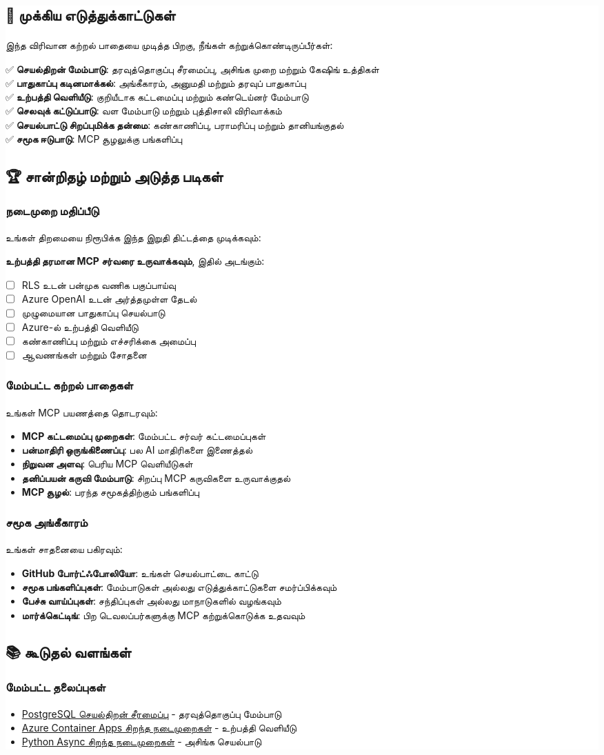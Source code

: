 
## 🎯 முக்கிய எடுத்துக்காட்டுகள்

இந்த விரிவான கற்றல் பாதையை முடித்த பிறகு, நீங்கள் கற்றுக்கொண்டிருப்பீர்கள்:

✅ **செயல்திறன் மேம்பாடு**: தரவுத்தொகுப்பு சீரமைப்பு, அசிங்க முறை மற்றும் கேஷிங் உத்திகள்  
✅ **பாதுகாப்பு கடினமாக்கல்**: அங்கீகாரம், அனுமதி மற்றும் தரவுப் பாதுகாப்பு  
✅ **உற்பத்தி வெளியீடு**: குறியீடாக கட்டமைப்பு மற்றும் கண்டெய்னர் மேம்பாடு  
✅ **செலவுக் கட்டுப்பாடு**: வள மேம்பாடு மற்றும் புத்திசாலி விரிவாக்கம்  
✅ **செயல்பாட்டு சிறப்புமிக்க தன்மை**: கண்காணிப்பு, பராமரிப்பு மற்றும் தானியங்குதல்  
✅ **சமூக ஈடுபாடு**: MCP சூழலுக்கு பங்களிப்பு  

## 🏆 சான்றிதழ் மற்றும் அடுத்த படிகள்

### நடைமுறை மதிப்பீடு

உங்கள் திறமையை நிரூபிக்க இந்த இறுதி திட்டத்தை முடிக்கவும்:

**உற்பத்தி தரமான MCP சர்வரை உருவாக்கவும்**, இதில் அடங்கும்:  
- [ ] RLS உடன் பன்முக வணிக பகுப்பாய்வு  
- [ ] Azure OpenAI உடன் அர்த்தமுள்ள தேடல்  
- [ ] முழுமையான பாதுகாப்பு செயல்பாடு  
- [ ] Azure-ல் உற்பத்தி வெளியீடு  
- [ ] கண்காணிப்பு மற்றும் எச்சரிக்கை அமைப்பு  
- [ ] ஆவணங்கள் மற்றும் சோதனை  

### மேம்பட்ட கற்றல் பாதைகள்

உங்கள் MCP பயணத்தை தொடரவும்:

- **MCP கட்டமைப்பு முறைகள்**: மேம்பட்ட சர்வர் கட்டமைப்புகள்  
- **பன்மாதிரி ஒருங்கிணைப்பு**: பல AI மாதிரிகளை இணைத்தல்  
- **நிறுவன அளவு**: பெரிய MCP வெளியீடுகள்  
- **தனிப்பயன் கருவி மேம்பாடு**: சிறப்பு MCP கருவிகளை உருவாக்குதல்  
- **MCP சூழல்**: பரந்த சமூகத்திற்கும் பங்களிப்பு  

### சமூக அங்கீகாரம்

உங்கள் சாதனையை பகிரவும்:  
- **GitHub போர்ட்ஃபோலியோ**: உங்கள் செயல்பாட்டை காட்டு  
- **சமூக பங்களிப்புகள்**: மேம்பாடுகள் அல்லது எடுத்துக்காட்டுகளை சமர்ப்பிக்கவும்  
- **பேச்சு வாய்ப்புகள்**: சந்திப்புகள் அல்லது மாநாடுகளில் வழங்கவும்  
- **மார்க்கெட்டிங்**: பிற டெவலப்பர்களுக்கு MCP கற்றுக்கொடுக்க உதவவும்  

## 📚 கூடுதல் வளங்கள்

### மேம்பட்ட தலைப்புகள்  
- [PostgreSQL செயல்திறன் சீரமைப்பு](https://www.postgresql.org/docs/current/performance-tips.html) - தரவுத்தொகுப்பு மேம்பாடு  
- [Azure Container Apps சிறந்த நடைமுறைகள்](https://docs.microsoft.com/azure/container-apps/overview) - உற்பத்தி வெளியீடு  
- [Python Async சிறந்த நடைமுறைகள்](https://docs.python.org/3/library/asyncio-dev.html) - அசிங்க செயல்பாடு  
